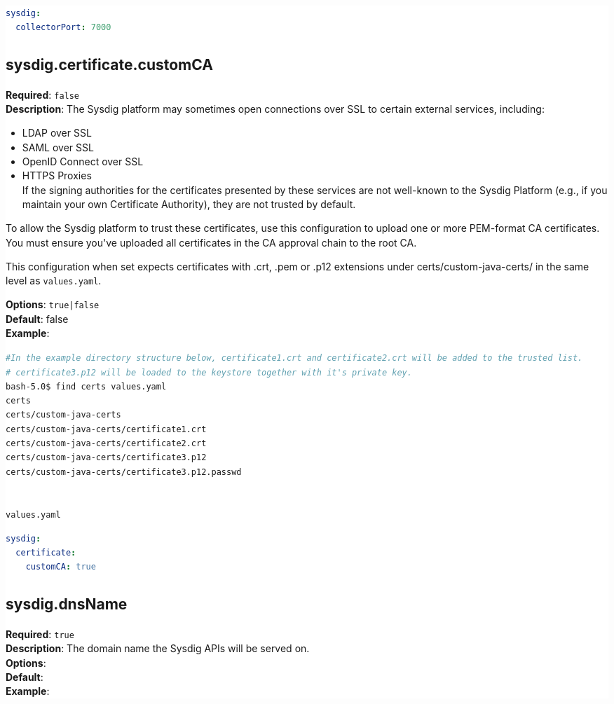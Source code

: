 ```yaml
sysdig:
  collectorPort: 7000
```

## **sysdig.certificate.customCA**
**Required**: `false`<br>
**Description**:
The Sysdig platform may sometimes open connections over SSL to certain external services, including:
 - LDAP over SSL
 - SAML over SSL
 - OpenID Connect over SSL
 - HTTPS Proxies<br>
If the signing authorities for the certificates presented by these services are not well-known to the Sysdig Platform 
   (e.g., if you maintain your own Certificate Authority), they are not trusted by default.

To allow the Sysdig platform to trust these certificates, use this configuration to upload one or more 
PEM-format CA certificates. You must ensure you've uploaded all certificates in the CA approval chain to the root CA.

This configuration when set expects certificates with .crt, .pem or .p12 extensions under certs/custom-java-certs/ 
in the same level as `values.yaml`.<br>

**Options**: `true|false`<br>
**Default**: false<br>
**Example**:

```bash
#In the example directory structure below, certificate1.crt and certificate2.crt will be added to the trusted list.
# certificate3.p12 will be loaded to the keystore together with it's private key.
bash-5.0$ find certs values.yaml
certs
certs/custom-java-certs
certs/custom-java-certs/certificate1.crt
certs/custom-java-certs/certificate2.crt
certs/custom-java-certs/certificate3.p12
certs/custom-java-certs/certificate3.p12.passwd


values.yaml
```

```yaml
sysdig:
  certificate:
    customCA: true
```

## **sysdig.dnsName**
**Required**: `true`<br>
**Description**: The domain name the Sysdig APIs will be served on.<br>
**Options**:<br>
**Default**:<br>
**Example**:
